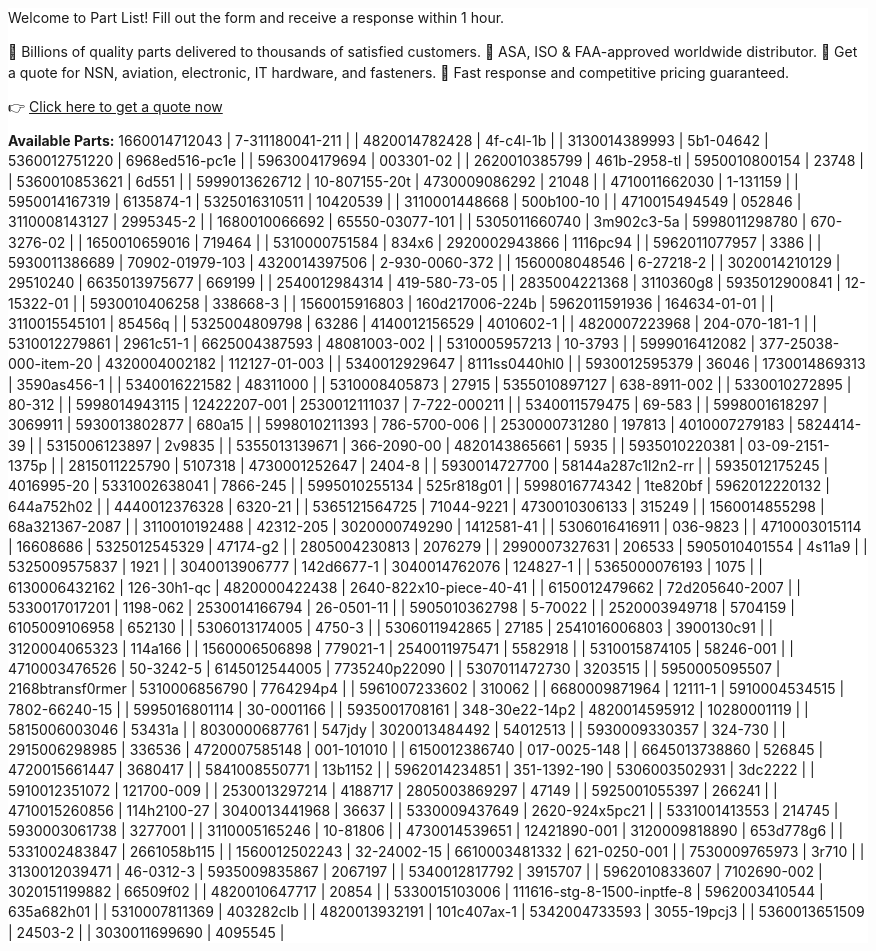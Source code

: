 Welcome to Part List! Fill out the form and receive a response within 1 hour. 

🔹 Billions of quality parts delivered to thousands of satisfied customers.
🔹 ASA, ISO & FAA-approved worldwide distributor.
🔹 Get a quote for NSN, aviation, electronic, IT hardware, and fasteners.
🔹 Fast response and competitive pricing guaranteed.

👉 [Click here to get a quote now](https://forms.gle/zb5Qi9NdgbbANaDG6)


**Available Parts:**
1660014712043 | 7-311180041-211 |  | 4820014782428 | 4f-c4l-1b |  | 3130014389993 | 5b1-04642 | 
5360012751220 | 6968ed516-pc1e |  | 5963004179694 | 003301-02 |  | 2620010385799 | 461b-2958-tl | 
5950010800154 | 23748 |  | 5360010853621 | 6d551 |  | 5999013626712 | 10-807155-20t | 
4730009086292 | 21048 |  | 4710011662030 | 1-131159 |  | 5950014167319 | 6135874-1 | 
5325016310511 | 10420539 |  | 3110001448668 | 500b100-10 |  | 4710015494549 | 052846 | 
3110008143127 | 2995345-2 |  | 1680010066692 | 65550-03077-101 |  | 5305011660740 | 3m902c3-5a | 
5998011298780 | 670-3276-02 |  | 1650010659016 | 719464 |  | 5310000751584 | 834x6 | 
2920002943866 | 1116pc94 |  | 5962011077957 | 3386 |  | 5930011386689 | 70902-01979-103 | 
4320014397506 | 2-930-0060-372 |  | 1560008048546 | 6-27218-2 |  | 3020014210129 | 29510240 | 
6635013975677 | 669199 |  | 2540012984314 | 419-580-73-05 |  | 2835004221368 | 3110360g8 | 
5935012900841 | 12-15322-01 |  | 5930010406258 | 338668-3 |  | 1560015916803 | 160d217006-224b | 
5962011591936 | 164634-01-01 |  | 3110015545101 | 85456q |  | 5325004809798 | 63286 | 
4140012156529 | 4010602-1 |  | 4820007223968 | 204-070-181-1 |  | 5310012279861 | 2961c51-1 | 
6625004387593 | 48081003-002 |  | 5310005957213 | 10-3793 |  | 5999016412082 | 377-25038-000-item-20 | 
4320004002182 | 112127-01-003 |  | 5340012929647 | 8111ss0440hl0 |  | 5930012595379 | 36046 | 
1730014869313 | 3590as456-1 |  | 5340016221582 | 48311000 |  | 5310008405873 | 27915 | 
5355010897127 | 638-8911-002 |  | 5330010272895 | 80-312 |  | 5998014943115 | 12422207-001 | 
2530012111037 | 7-722-000211 |  | 5340011579475 | 69-583 |  | 5998001618297 | 3069911 | 
5930013802877 | 680a15 |  | 5998010211393 | 786-5700-006 |  | 2530000731280 | 197813 | 
4010007279183 | 5824414-39 |  | 5315006123897 | 2v9835 |  | 5355013139671 | 366-2090-00 | 
4820143865661 | 5935 |  | 5935010220381 | 03-09-2151-1375p |  | 2815011225790 | 5107318 | 
4730001252647 | 2404-8 |  | 5930014727700 | 58144a287c1l2n2-rr |  | 5935012175245 | 4016995-20 | 
5331002638041 | 7866-245 |  | 5995010255134 | 525r818g01 |  | 5998016774342 | 1te820bf | 
5962012220132 | 644a752h02 |  | 4440012376328 | 6320-21 |  | 5365121564725 | 71044-9221 | 
4730010306133 | 315249 |  | 1560014855298 | 68a321367-2087 |  | 3110010192488 | 42312-205 | 
3020000749290 | 1412581-41 |  | 5306016416911 | 036-9823 |  | 4710003015114 | 16608686 | 
5325012545329 | 47174-g2 |  | 2805004230813 | 2076279 |  | 2990007327631 | 206533 | 
5905010401554 | 4s11a9 |  | 5325009575837 | 1921 |  | 3040013906777 | 142d6677-1 | 
3040014762076 | 124827-1 |  | 5365000076193 | 1075 |  | 6130006432162 | 126-30h1-qc | 
4820000422438 | 2640-822x10-piece-40-41 |  | 6150012479662 | 72d205640-2007 |  | 5330017017201 | 1198-062 | 
2530014166794 | 26-0501-11 |  | 5905010362798 | 5-70022 |  | 2520003949718 | 5704159 | 
6105009106958 | 652130 |  | 5306013174005 | 4750-3 |  | 5306011942865 | 27185 | 
2541016006803 | 3900130c91 |  | 3120004065323 | 114a166 |  | 1560006506898 | 779021-1 | 
2540011975471 | 5582918 |  | 5310015874105 | 58246-001 |  | 4710003476526 | 50-3242-5 | 
6145012544005 | 7735240p22090 |  | 5307011472730 | 3203515 |  | 5950005095507 | 2168btransf0rmer | 
5310006856790 | 7764294p4 |  | 5961007233602 | 310062 |  | 6680009871964 | 12111-1 | 
5910004534515 | 7802-66240-15 |  | 5995016801114 | 30-0001166 |  | 5935001708161 | 348-30e22-14p2 | 
4820014595912 | 10280001119 |  | 5815006003046 | 53431a |  | 8030000687761 | 547jdy | 
3020013484492 | 54012513 |  | 5930009330357 | 324-730 |  | 2915006298985 | 336536 | 
4720007585148 | 001-101010 |  | 6150012386740 | 017-0025-148 |  | 6645013738860 | 526845 | 
4720015661447 | 3680417 |  | 5841008550771 | 13b1152 |  | 5962014234851 | 351-1392-190 | 
5306003502931 | 3dc2222 |  | 5910012351072 | 121700-009 |  | 2530013297214 | 4188717 | 
2805003869297 | 47149 |  | 5925001055397 | 266241 |  | 4710015260856 | 114h2100-27 | 
3040013441968 | 36637 |  | 5330009437649 | 2620-924x5pc21 |  | 5331001413553 | 214745 | 
5930003061738 | 3277001 |  | 3110005165246 | 10-81806 |  | 4730014539651 | 12421890-001 | 
3120009818890 | 653d778g6 |  | 5331002483847 | 2661058b115 |  | 1560012502243 | 32-24002-15 | 
6610003481332 | 621-0250-001 |  | 7530009765973 | 3r710 |  | 3130012039471 | 46-0312-3 | 
5935009835867 | 2067197 |  | 5340012817792 | 3915707 |  | 5962010833607 | 7102690-002 | 
3020151199882 | 66509f02 |  | 4820010647717 | 20854 |  | 5330015103006 | 111616-stg-8-1500-inptfe-8 | 
5962003410544 | 635a682h01 |  | 5310007811369 | 403282clb |  | 4820013932191 | 101c407ax-1 | 
5342004733593 | 3055-19pcj3 |  | 5360013651509 | 24503-2 |  | 3030011699690 | 4095545 | 